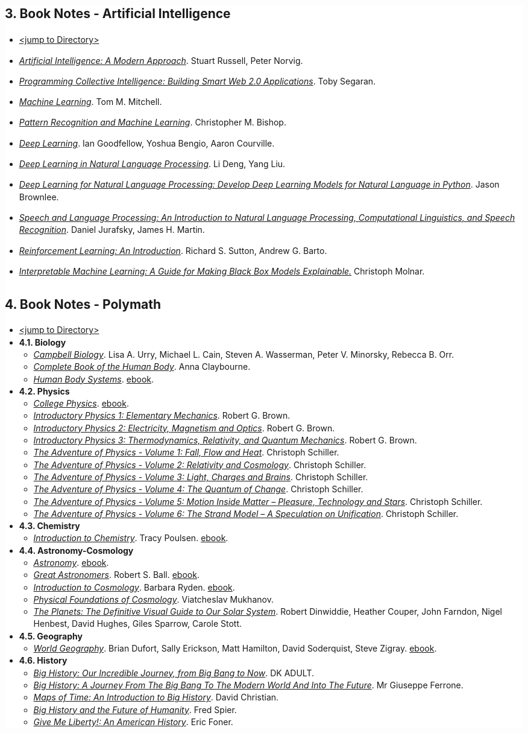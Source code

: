 <h2 id="yyw-notes-book-ai">3. Book Notes - Artificial Intelligence</h2>

- [\<jump to Directory\>](#yyw-directory)
- *<u>Artificial Intelligence: A Modern Approach</u>*. Stuart Russell, Peter Norvig.
- *<u>Programming Collective Intelligence: Building Smart Web 2.0 Applications</u>*. Toby Segaran.
- *<u>Machine Learning</u>*. Tom M. Mitchell.
- *<u>Pattern Recognition and Machine Learning</u>*. Christopher M. Bishop.

- *<u>Deep Learning</u>*. Ian Goodfellow, Yoshua Bengio, Aaron Courville.
- *<u>Deep Learning in Natural Language Processing</u>*. Li Deng, Yang Liu.
- *<u>Deep Learning for Natural Language Processing: Develop Deep Learning Models for Natural Language in Python</u>*. Jason Brownlee.
- *<u>Speech and Language Processing: An Introduction to Natural Language Processing, Computational Linguistics, and Speech Recognition</u>*. Daniel Jurafsky, James H. Martin.
- *<u>Reinforcement Learning: An Introduction</u>*. Richard S. Sutton, Andrew G. Barto.
- *<u>Interpretable Machine Learning: A Guide for Making Black Box Models Explainable.</u>* Christoph Molnar.

<h2 id="yyw-notes-book-polymath">4. Book Notes - Polymath</h2>

- [\<jump to Directory\>](#yyw-directory)
- **4.1. Biology**
  - *<u>Campbell Biology</u>*. Lisa A. Urry, Michael L. Cain, Steven A. Wasserman, Peter V. Minorsky, Rebecca B. Orr.
  - *<u>Complete Book of the Human Body</u>*. Anna Claybourne.
  - *<u>Human Body Systems</u>*. [ebook](http://www.arvindguptatoys.com/arvindgupta/human-body-systems.pdf). 
- **4.2. Physics**
  - *<u>College Physics</u>*. [ebook](https://www.wcpss.net/cms/lib/NC01911451/Centricity/Domain/5203/CollegePhysicsforAPCourses-LR.pdf).
  - *<u>Introductory Physics 1: Elementary Mechanics</u>*. Robert G. Brown.
  - *<u>Introductory Physics 2: Electricity, Magnetism and Optics</u>*. Robert G. Brown.
  - *<u>Introductory Physics 3: Thermodynamics, Relativity, and Quantum Mechanics</u>*. Robert G. Brown.
  - *<u>The Adventure of Physics - Volume 1: Fall, Flow and Heat</u>*. Christoph Schiller.
  - *<u>The Adventure of Physics - Volume 2: Relativity and Cosmology</u>*. Christoph Schiller.
  - *<u>The Adventure of Physics - Volume 3: Light, Charges and Brains</u>*. Christoph Schiller.
  - *<u>The Adventure of Physics - Volume 4: The Quantum of Change</u>*. Christoph Schiller.
  - *<u>The Adventure of Physics - Volume 5: Motion Inside Matter – Pleasure, Technology and Stars</u>*. Christoph Schiller.
  - *<u>The Adventure of Physics - Volume 6: The Strand Model – A Speculation on Unification</u>*. Christoph Schiller.
- **4.3. Chemistry**
  - *<u>Introduction to Chemistry</u>*. Tracy Poulsen. [ebook](https://openedgroup.org/books/Chemistry.pdf).
- **4.4. Astronomy-Cosmology**
  - *<u>Astronomy</u>*. [ebook](https://d3bxy9euw4e147.cloudfront.net/oscms-prodcms/media/documents/Astronomy-LR.pdf).
  - *<u>Great Astronomers</u>*. Robert S. Ball. [ebook](https://www.globalgreyebooks.com/great-astronomers-ebook.html).
  - *<u>Introduction to Cosmology</u>*. Barbara Ryden. [ebook](http://carina.fcaglp.unlp.edu.ar/extragalactica/Bibliografia/Ryden_IntroCosmo.pdf).
  - *<u>Physical Foundations of Cosmology</u>*. Viatcheslav Mukhanov.
  - *<u>The Planets: The Definitive Visual Guide to Our Solar System</u>*. Robert Dinwiddie, Heather Couper, John Farndon, Nigel Henbest, David Hughes, Giles Sparrow, Carole Stott.
- **4.5. Geography**
  - *<u>World Geography</u>*. Brian Dufort, Sally Erickson, Matt Hamilton, David Soderquist, Steve Zigray. [ebook](http://textbooks.wmisd.org/dashboard.html).
- **4.6. History**
  - *<u>Big History: Our Incredible Journey, from Big Bang to Now</u>*. DK ADULT.
  - *<u>Big History: A Journey From The Big Bang To The Modern World And Into The Future</u>*. Mr Giuseppe Ferrone.
  - *<u>Maps of Time: An Introduction to Big History</u>*. David Christian.
  - *<u>Big History and the Future of Humanity</u>*. Fred Spier.
  - *<u>Give Me Liberty!: An American History</u>*. Eric Foner.